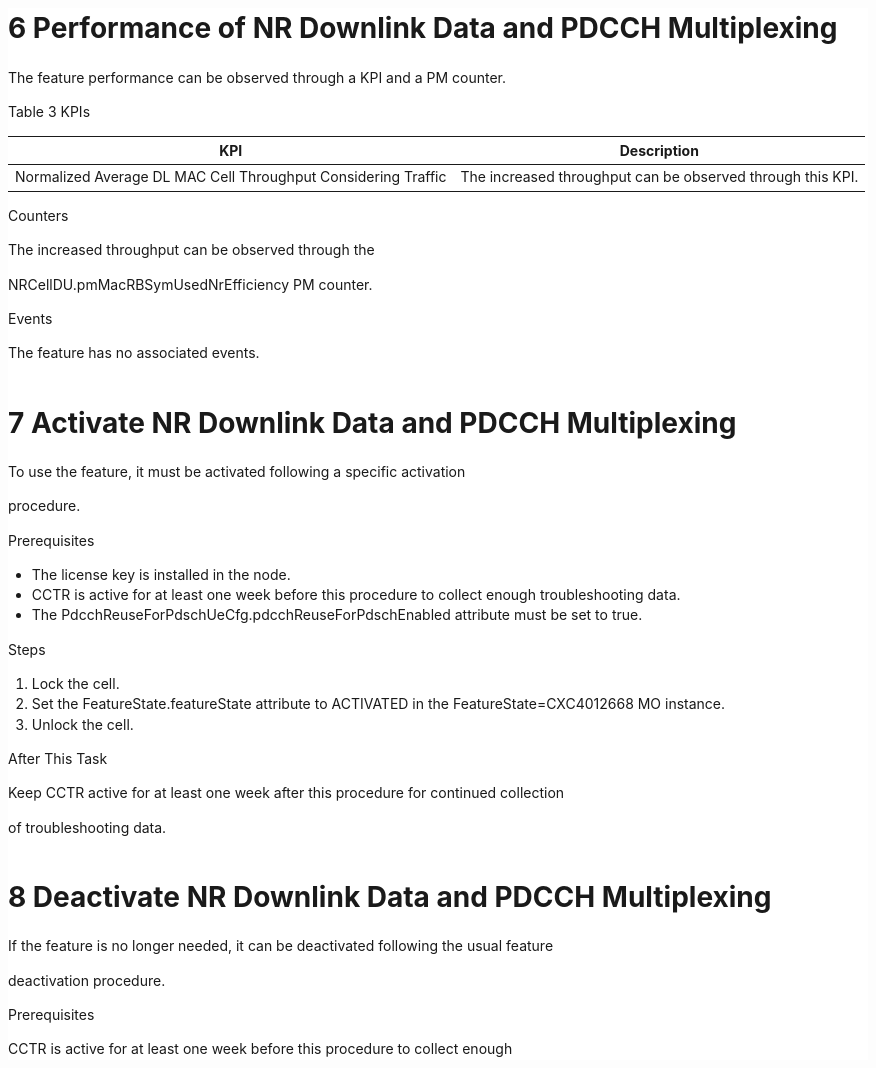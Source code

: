 # 6 Performance of NR Downlink Data and PDCCH Multiplexing

The feature performance can be observed through a KPI and a PM counter.

Table 3   KPIs

| KPI                                                           | Description                                                                                                                |
|---------------------------------------------------------------|----------------------------------------------------------------------------------------------------------------------------|
| Normalized Average DL MAC Cell Throughput Considering Traffic | The increased                                 throughput                                 can be observed through this KPI. |

Counters

The increased throughput can be observed through the

NRCellDU.pmMacRBSymUsedNrEfficiency PM counter.

Events

The feature has no associated events.

# 7 Activate NR Downlink Data and PDCCH Multiplexing

To use the feature, it must be activated following a specific activation

procedure.

Prerequisites

- The license key is installed in the node.
- CCTR is active for at least one week before this procedure to collect enough troubleshooting data.
- The PdcchReuseForPdschUeCfg.pdcchReuseForPdschEnabled attribute must be set to true.

Steps

1. Lock the cell.
2. Set the FeatureState.featureState attribute to ACTIVATED in the FeatureState=CXC4012668 MO instance.
3. Unlock the cell.

After This Task

Keep CCTR active for at least one week after this procedure for continued collection

of troubleshooting data.

# 8 Deactivate NR Downlink Data and PDCCH Multiplexing

If the feature is no longer needed, it can be deactivated following the usual feature

deactivation procedure.

Prerequisites

CCTR is active for at least one week before this procedure to collect enough
